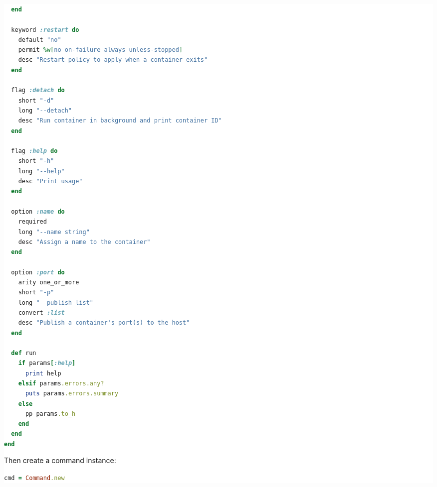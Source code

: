 ```ruby
  end

  keyword :restart do
    default "no"
    permit %w[no on-failure always unless-stopped]
    desc "Restart policy to apply when a container exits"
  end

  flag :detach do
    short "-d"
    long "--detach"
    desc "Run container in background and print container ID"
  end

  flag :help do
    short "-h"
    long "--help"
    desc "Print usage"
  end

  option :name do
    required
    long "--name string"
    desc "Assign a name to the container"
  end

  option :port do
    arity one_or_more
    short "-p"
    long "--publish list"
    convert :list
    desc "Publish a container's port(s) to the host"
  end

  def run
    if params[:help]
      print help
    elsif params.errors.any?
      puts params.errors.summary
    else
      pp params.to_h
    end
  end
end
```

Then create a command instance:

```ruby
cmd = Command.new
```


[gem]: https://badge.fury.io/rb/tty-option
[gh_actions_ci]: https://github.com/piotrmurach/tty-option/actions/workflows/ci.yml
[appveyor]: https://ci.appveyor.com/project/piotrmurach/tty-option
[codeclimate]: https://codeclimate.com/github/piotrmurach/tty-option/maintainability
[coverage]: https://coveralls.io/github/piotrmurach/tty-option